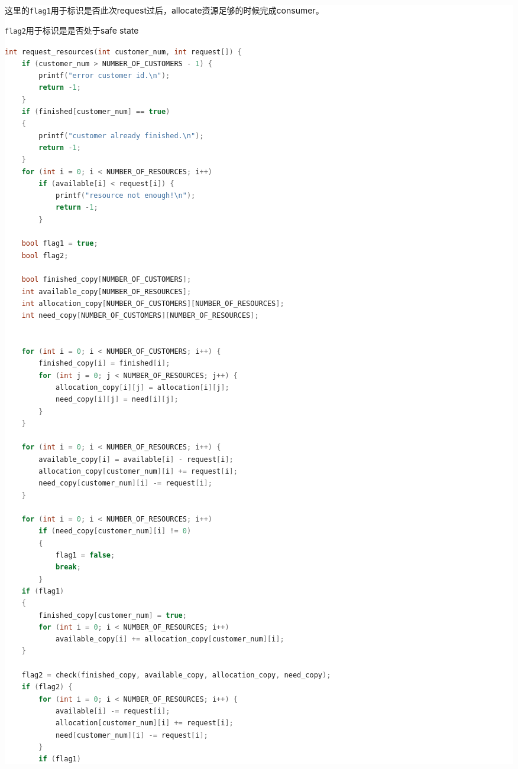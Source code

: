 这里的`flag1`用于标识是否此次request过后，allocate资源足够的时候完成consumer。

`flag2`用于标识是是否处于safe state

```c
int request_resources(int customer_num, int request[]) {
    if (customer_num > NUMBER_OF_CUSTOMERS - 1) {
        printf("error customer id.\n");
        return -1;
    }
    if (finished[customer_num] == true)
    {
        printf("customer already finished.\n");
        return -1;
    }
    for (int i = 0; i < NUMBER_OF_RESOURCES; i++)
        if (available[i] < request[i]) {
            printf("resource not enough!\n");
            return -1;
        }

    bool flag1 = true;
    bool flag2;

    bool finished_copy[NUMBER_OF_CUSTOMERS];
    int available_copy[NUMBER_OF_RESOURCES];
    int allocation_copy[NUMBER_OF_CUSTOMERS][NUMBER_OF_RESOURCES];
    int need_copy[NUMBER_OF_CUSTOMERS][NUMBER_OF_RESOURCES];


    for (int i = 0; i < NUMBER_OF_CUSTOMERS; i++) {
        finished_copy[i] = finished[i];
        for (int j = 0; j < NUMBER_OF_RESOURCES; j++) {
            allocation_copy[i][j] = allocation[i][j];
            need_copy[i][j] = need[i][j];
        }
    }

    for (int i = 0; i < NUMBER_OF_RESOURCES; i++) {
        available_copy[i] = available[i] - request[i];
        allocation_copy[customer_num][i] += request[i];
        need_copy[customer_num][i] -= request[i];
    }

    for (int i = 0; i < NUMBER_OF_RESOURCES; i++)
        if (need_copy[customer_num][i] != 0)
        {
            flag1 = false;
            break;
        }
    if (flag1)
    {
        finished_copy[customer_num] = true;
        for (int i = 0; i < NUMBER_OF_RESOURCES; i++)
            available_copy[i] += allocation_copy[customer_num][i];
    }

    flag2 = check(finished_copy, available_copy, allocation_copy, need_copy);
    if (flag2) {
        for (int i = 0; i < NUMBER_OF_RESOURCES; i++) {
            available[i] -= request[i];
            allocation[customer_num][i] += request[i];
            need[customer_num][i] -= request[i];
        }
        if (flag1)
```